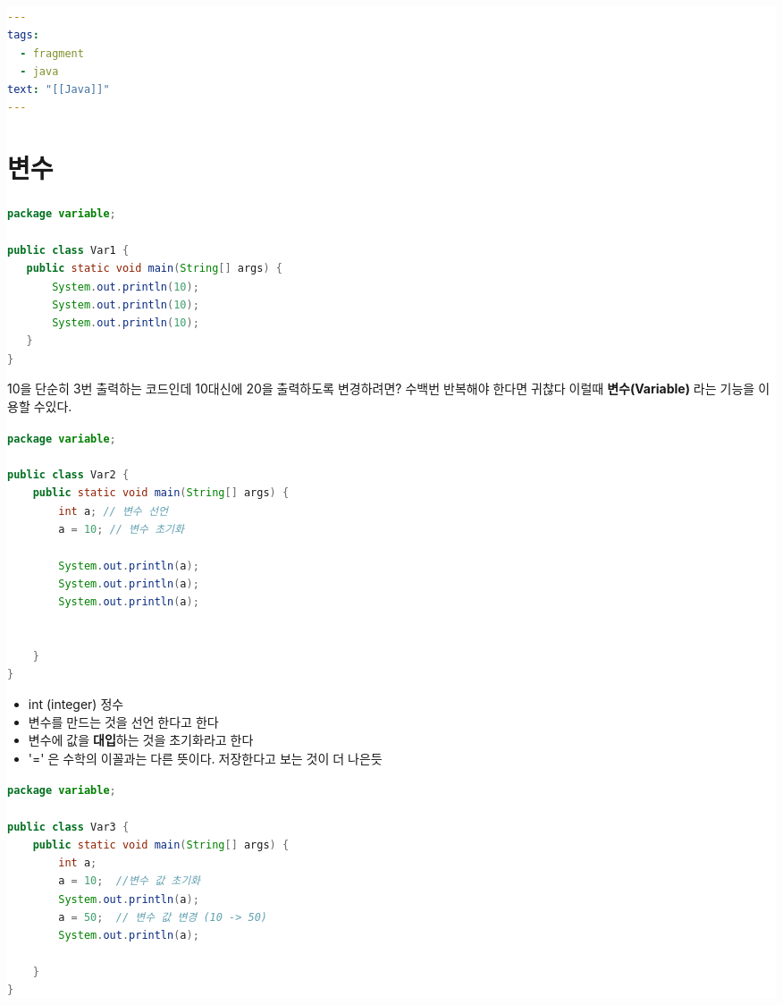 ```yaml
---
tags:
  - fragment
  - java
text: "[[Java]]"
---
```


# 변수
 ~~~java
package variable;  
  
public class Var1 {  
    public static void main(String[] args) {  
        System.out.println(10);  
        System.out.println(10);  
        System.out.println(10);  
    }  
}
~~~
10을 단순히 3번 출력하는 코드인데 10대신에 20을 출력하도록 변경하려면?
수백번 반복해야 한다면 귀찮다
이럴때 **변수(Variable)** 라는 기능을 이용할 수있다. 

~~~java
package variable;  
  
public class Var2 {  
    public static void main(String[] args) {  
        int a; // 변수 선언
        a = 10; // 변수 초기화  
  
        System.out.println(a);  
        System.out.println(a);  
        System.out.println(a);  
          
  
    }  
}
~~~
- int (integer) 정수
- 변수를 만드는 것을 선언 한다고 한다
- 변수에 값을 **대입**하는 것을 초기화라고 한다
- '=' 은 수학의 이꼴과는 다른 뜻이다. 저장한다고 보는 것이 더 나은듯
~~~java
package variable;  
  
public class Var3 {  
    public static void main(String[] args) {  
        int a;  
        a = 10;  //변수 값 초기화
        System.out.println(a);  
        a = 50;  // 변수 값 변경 (10 -> 50)
        System.out.println(a);  
          
    }  
}
~~~
